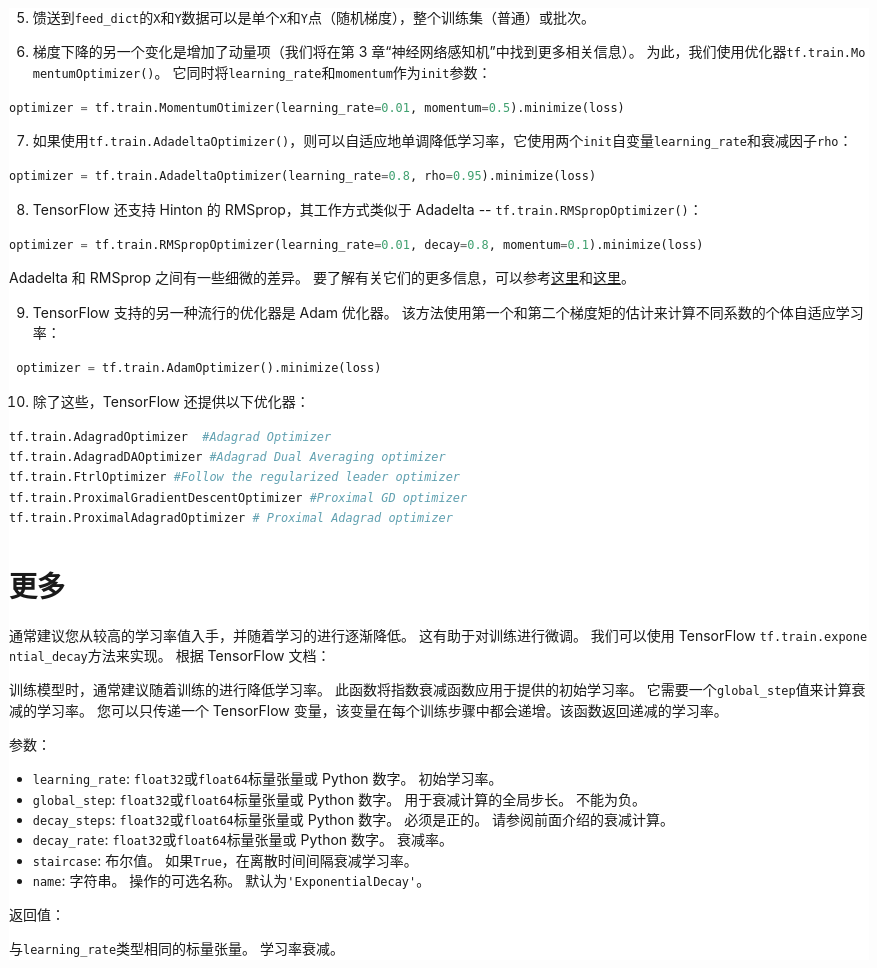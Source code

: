 5.  馈送到`feed_dict`的`X`和`Y`数据可以是单个`X`和`Y`点（随机梯度），整个训练集（普通）或批次。

6.  梯度下降的另一个变化是增加了动量项（我们将在第 3 章“神经网络感知机”中找到更多相关信息）。 为此，我们使用优化器`tf.train.MomentumOptimizer()`。 它同时将`learning_rate`和`momentum`作为`init`参数：

```py
optimizer = tf.train.MomentumOtimizer(learning_rate=0.01, momentum=0.5).minimize(loss)
```

7.  如果使用`tf.train.AdadeltaOptimizer()`，则可以自适应地单调降低学习率，它使用两个`init`自变量`learning_rate`和衰减因子`rho`：

```py
optimizer = tf.train.AdadeltaOptimizer(learning_rate=0.8, rho=0.95).minimize(loss)
```

8.  TensorFlow 还支持 Hinton 的 RMSprop，其工作方式类似于 Adadelta -- `tf.train.RMSpropOptimizer()`：

```py
optimizer = tf.train.RMSpropOptimizer(learning_rate=0.01, decay=0.8, momentum=0.1).minimize(loss)
```

Adadelta 和 RMSprop 之间有一些细微的差异。 要了解有关它们的更多信息，可以参考[这里](http://www.cs.toronto.edu/~tijmen/csc321/slides/lecture_slides_lec6.pdf)和[这里](https://arxiv.org/pdf/1212.5701.pdf)。

9.  TensorFlow 支持的另一种流行的优化器是 Adam 优化器。 该方法使用第一个和第二个梯度矩的估计来计算不同系数的个体自适应学习率：

```py
 optimizer = tf.train.AdamOptimizer().minimize(loss)
```

10.  除了这些，TensorFlow 还提供以下优化器：

```py
tf.train.AdagradOptimizer  #Adagrad Optimizer
tf.train.AdagradDAOptimizer #Adagrad Dual Averaging optimizer 
tf.train.FtrlOptimizer #Follow the regularized leader optimizer
tf.train.ProximalGradientDescentOptimizer #Proximal GD optimizer
tf.train.ProximalAdagradOptimizer # Proximal Adagrad optimizer
```

# 更多

通常建议您从较高的学习率值入手，并随着学习的进行逐渐降低。 这有助于对训练进行微调。 我们可以使用 TensorFlow `tf.train.exponential_decay`方法来实现。 根据 TensorFlow 文档：

训练模型时，通常建议随着训练的进行降低学习率。 此函数将指数衰减函数应用于提供的初始学习率。 它需要一个`global_step`值来计算衰减的学习率。 您可以只传递一个 TensorFlow 变量，该变量在每个训练步骤中都会递增。该函数返回递减的学习率。

参数：

+   `learning_rate`: `float32`或`float64`标量张量或 Python 数字。 初始学习率。
+   `global_step`: `float32`或`float64`标量张量或 Python 数字。 用于衰减计算的全局步长。 不能为负。
+   `decay_steps`: `float32`或`float64`标量张量或 Python 数字。 必须是正的。 请参阅前面介绍的衰减计算。
+   `decay_rate`: `float32`或`float64`标量张量或 Python 数字。 衰减率。
+   `staircase`: 布尔值。 如果`True`，在离散时间间隔衰减学习率。
+   `name`: 字符串。 操作的可选名称。 默认为`'ExponentialDecay'`。

返回值：

与`learning_rate`类型相同的标量张量。 学习率衰减。
